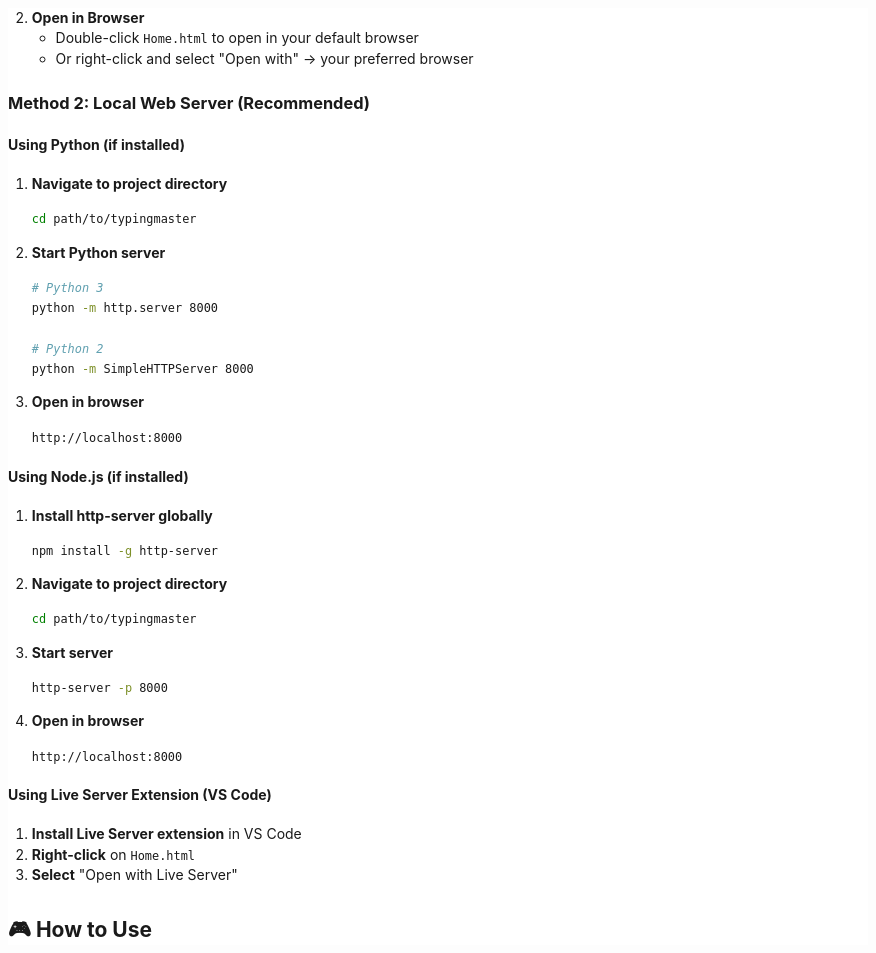 2. **Open in Browser**
   - Double-click `Home.html` to open in your default browser
   - Or right-click and select "Open with" → your preferred browser

### Method 2: Local Web Server (Recommended)

#### Using Python (if installed)

1. **Navigate to project directory**
   ```bash
   cd path/to/typingmaster
   ```

2. **Start Python server**
   ```bash
   # Python 3
   python -m http.server 8000
   
   # Python 2
   python -m SimpleHTTPServer 8000
   ```

3. **Open in browser**
   ```
   http://localhost:8000
   ```

#### Using Node.js (if installed)

1. **Install http-server globally**
   ```bash
   npm install -g http-server
   ```

2. **Navigate to project directory**
   ```bash
   cd path/to/typingmaster
   ```

3. **Start server**
   ```bash
   http-server -p 8000
   ```

4. **Open in browser**
   ```
   http://localhost:8000
   ```

#### Using Live Server Extension (VS Code)

1. **Install Live Server extension** in VS Code
2. **Right-click** on `Home.html`
3. **Select** "Open with Live Server"

## 🎮 How to Use
